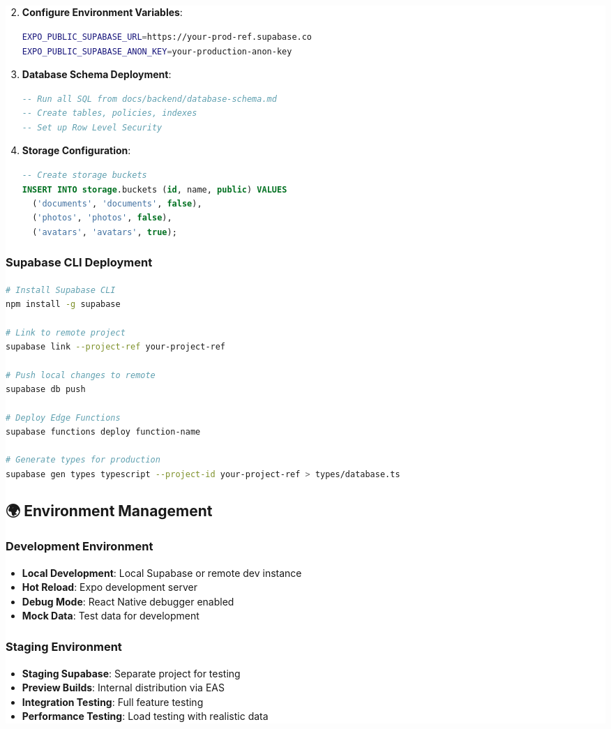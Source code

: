 2. **Configure Environment Variables**:
   ```bash
   EXPO_PUBLIC_SUPABASE_URL=https://your-prod-ref.supabase.co
   EXPO_PUBLIC_SUPABASE_ANON_KEY=your-production-anon-key
   ```

3. **Database Schema Deployment**:
   ```sql
   -- Run all SQL from docs/backend/database-schema.md
   -- Create tables, policies, indexes
   -- Set up Row Level Security
   ```

4. **Storage Configuration**:
   ```sql
   -- Create storage buckets
   INSERT INTO storage.buckets (id, name, public) VALUES
     ('documents', 'documents', false),
     ('photos', 'photos', false),
     ('avatars', 'avatars', true);
   ```

### Supabase CLI Deployment

```bash
# Install Supabase CLI
npm install -g supabase

# Link to remote project
supabase link --project-ref your-project-ref

# Push local changes to remote
supabase db push

# Deploy Edge Functions
supabase functions deploy function-name

# Generate types for production
supabase gen types typescript --project-id your-project-ref > types/database.ts
```

## 🌍 Environment Management

### Development Environment
- **Local Development**: Local Supabase or remote dev instance
- **Hot Reload**: Expo development server
- **Debug Mode**: React Native debugger enabled
- **Mock Data**: Test data for development

### Staging Environment
- **Staging Supabase**: Separate project for testing
- **Preview Builds**: Internal distribution via EAS
- **Integration Testing**: Full feature testing
- **Performance Testing**: Load testing with realistic data
